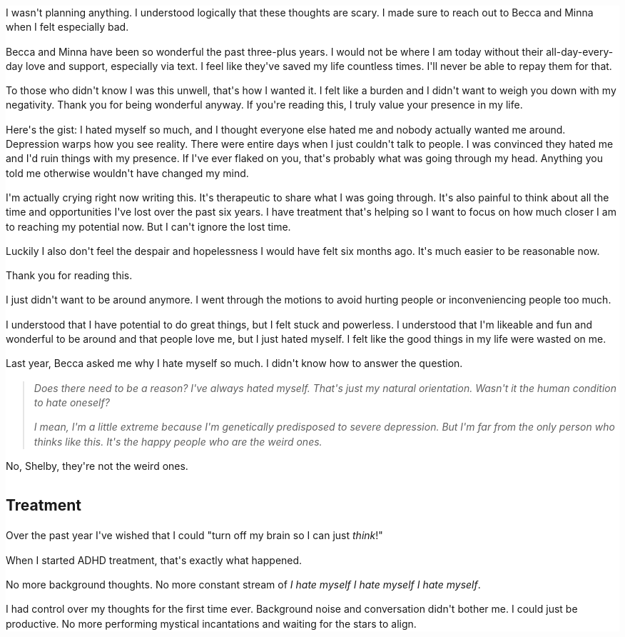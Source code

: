 I wasn't planning anything. I understood logically that these thoughts are scary. I made sure to reach out to Becca and Minna when I felt especially bad.

<aside>
  <p>Becca and Minna have been so wonderful the past three-plus years. I would not be where I am today without their all-day-every-day love and support, especially via text. I feel like they've saved my life countless times. I'll never be able to repay them for that.

</p>
  <p>To those who didn't know I was this unwell, that's how I wanted it. I felt like a burden and I didn't want to weigh you down with my negativity. Thank you for being wonderful anyway. If you're reading this, I truly value your presence in my life.</p>
  <p>Here's the gist: I hated myself so much, and I thought everyone else hated me and nobody actually wanted me around. Depression warps how you see reality. There were entire days when I just couldn't talk to people. I was convinced they hated me and I'd ruin things with my presence. If I've ever flaked on you, that's probably what was going through my head. Anything you told me otherwise wouldn't have changed my mind.

</p>
  <p>I'm actually crying right now writing this. It's therapeutic to share what I was going through. It's also painful to think about all the time and opportunities I've lost over the past six years. I have treatment that's helping so I want to focus on how much closer I am to reaching my potential now. But I can't ignore the lost time.

Luckily I also don't feel the despair and hopelessness I would have felt six months ago. It's much easier to be reasonable now.</p>
  <p>Thank you for reading this.</p>
</aside>

I just didn't want to be around anymore. I went through the motions to avoid hurting people or inconveniencing people too much.

I understood that I have potential to do great things, but I felt stuck and powerless. I understood that I'm likeable and fun and wonderful to be around and that people love me, but I just hated myself. I felt like the good things in my life were wasted on me.

Last year, Becca asked me why I hate myself so much. I didn't know how to answer the question. 

> *Does there need to be a reason? I've always hated myself. That's just my natural orientation. Wasn't it the human condition to hate oneself?*
>
>*I mean, I'm a little extreme because I'm genetically predisposed to severe depression. But I'm far from the only person who thinks like this. It's the happy people who are the weird ones.*

No, Shelby, they're not the weird ones.

## Treatment

Over the past year I've wished that I could "turn off my brain so I can just *think*!"

When I started ADHD treatment, that's exactly what happened.

No more background thoughts. No more constant stream of *I hate myself I hate myself I hate myself*.

I had control over my thoughts for the first time ever. Background noise and conversation didn't bother me. I could just be productive. No more performing mystical incantations and waiting for the stars to align.
